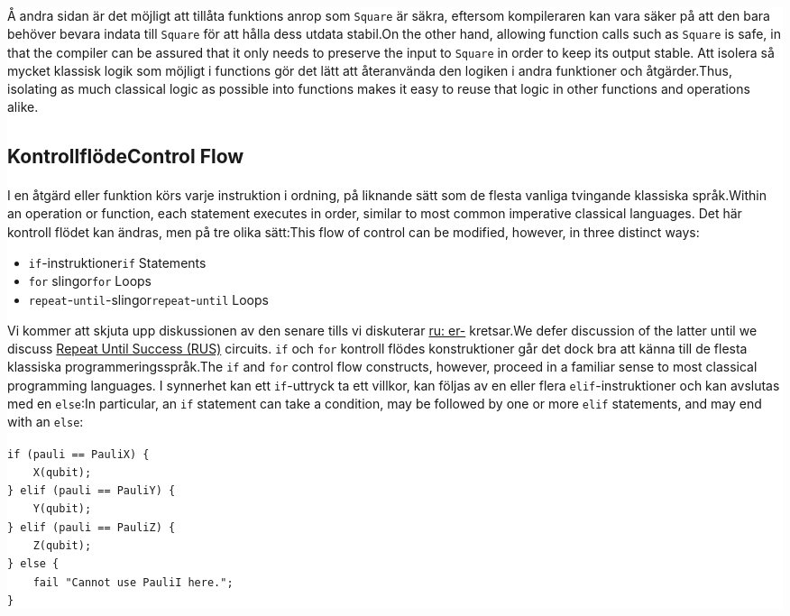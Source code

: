 <span data-ttu-id="e4ef9-159">Å andra sidan är det möjligt att tillåta funktions anrop som `Square` är säkra, eftersom kompileraren kan vara säker på att den bara behöver bevara indata till `Square` för att hålla dess utdata stabil.</span><span class="sxs-lookup"><span data-stu-id="e4ef9-159">On the other hand, allowing function calls such as `Square` is safe, in that the compiler can be assured that it only needs to preserve the input to `Square` in order to keep its output stable.</span></span>
<span data-ttu-id="e4ef9-160">Att isolera så mycket klassisk logik som möjligt i functions gör det lätt att återanvända den logiken i andra funktioner och åtgärder.</span><span class="sxs-lookup"><span data-stu-id="e4ef9-160">Thus, isolating as much classical logic as possible into functions makes it easy to reuse that logic in other functions and operations alike.</span></span>

## <a name="control-flow"></a><span data-ttu-id="e4ef9-161">Kontrollflöde</span><span class="sxs-lookup"><span data-stu-id="e4ef9-161">Control Flow</span></span>

<span data-ttu-id="e4ef9-162">I en åtgärd eller funktion körs varje instruktion i ordning, på liknande sätt som de flesta vanliga tvingande klassiska språk.</span><span class="sxs-lookup"><span data-stu-id="e4ef9-162">Within an operation or function, each statement executes in order, similar to most common imperative classical languages.</span></span>
<span data-ttu-id="e4ef9-163">Det här kontroll flödet kan ändras, men på tre olika sätt:</span><span class="sxs-lookup"><span data-stu-id="e4ef9-163">This flow of control can be modified, however, in three distinct ways:</span></span>

- <span data-ttu-id="e4ef9-164">`if`-instruktioner</span><span class="sxs-lookup"><span data-stu-id="e4ef9-164">`if` Statements</span></span>
- <span data-ttu-id="e4ef9-165">`for` slingor</span><span class="sxs-lookup"><span data-stu-id="e4ef9-165">`for` Loops</span></span>
- <span data-ttu-id="e4ef9-166">`repeat`-`until`-slingor</span><span class="sxs-lookup"><span data-stu-id="e4ef9-166">`repeat`-`until` Loops</span></span>

<span data-ttu-id="e4ef9-167">Vi kommer att skjuta upp diskussionen av den senare tills vi diskuterar [ru: er-](xref:microsoft.quantum.techniques.qubits#measurements) kretsar.</span><span class="sxs-lookup"><span data-stu-id="e4ef9-167">We defer discussion of the latter until we discuss [Repeat Until Success (RUS)](xref:microsoft.quantum.techniques.qubits#measurements) circuits.</span></span>
<span data-ttu-id="e4ef9-168">`if` och `for` kontroll flödes konstruktioner går det dock bra att känna till de flesta klassiska programmeringsspråk.</span><span class="sxs-lookup"><span data-stu-id="e4ef9-168">The `if` and `for` control flow constructs, however, proceed in a familiar sense to most classical programming languages.</span></span>
<span data-ttu-id="e4ef9-169">I synnerhet kan ett `if`-uttryck ta ett villkor, kan följas av en eller flera `elif`-instruktioner och kan avslutas med en `else`:</span><span class="sxs-lookup"><span data-stu-id="e4ef9-169">In particular, an `if` statement can take a condition, may be followed by one or more `elif` statements, and may end with an `else`:</span></span>

```qsharp
if (pauli == PauliX) {
    X(qubit);
} elif (pauli == PauliY) {
    Y(qubit);
} elif (pauli == PauliZ) {
    Z(qubit);
} else {
    fail "Cannot use PauliI here.";
}
```
